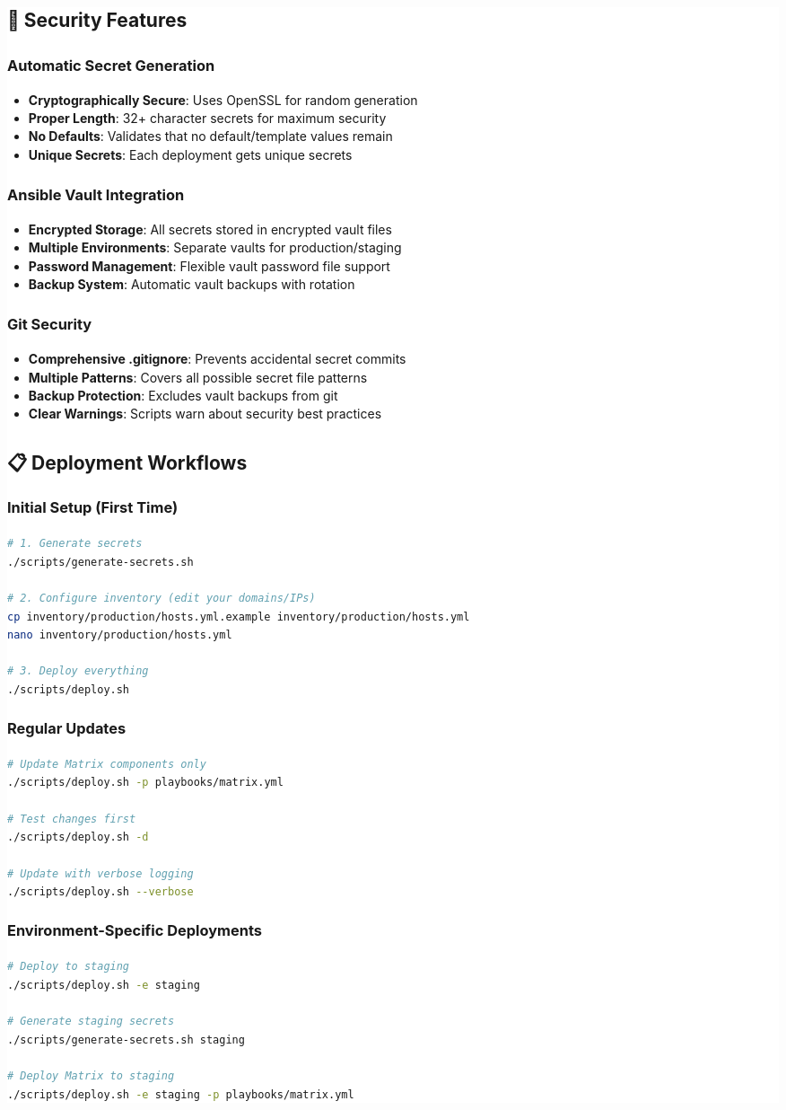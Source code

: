 ## 🔐 Security Features

### Automatic Secret Generation
- **Cryptographically Secure**: Uses OpenSSL for random generation
- **Proper Length**: 32+ character secrets for maximum security
- **No Defaults**: Validates that no default/template values remain
- **Unique Secrets**: Each deployment gets unique secrets

### Ansible Vault Integration
- **Encrypted Storage**: All secrets stored in encrypted vault files
- **Multiple Environments**: Separate vaults for production/staging
- **Password Management**: Flexible vault password file support
- **Backup System**: Automatic vault backups with rotation

### Git Security
- **Comprehensive .gitignore**: Prevents accidental secret commits
- **Multiple Patterns**: Covers all possible secret file patterns
- **Backup Protection**: Excludes vault backups from git
- **Clear Warnings**: Scripts warn about security best practices

## 📋 Deployment Workflows

### Initial Setup (First Time)
```bash
# 1. Generate secrets
./scripts/generate-secrets.sh

# 2. Configure inventory (edit your domains/IPs)
cp inventory/production/hosts.yml.example inventory/production/hosts.yml
nano inventory/production/hosts.yml

# 3. Deploy everything
./scripts/deploy.sh
```

### Regular Updates
```bash
# Update Matrix components only
./scripts/deploy.sh -p playbooks/matrix.yml

# Test changes first
./scripts/deploy.sh -d

# Update with verbose logging
./scripts/deploy.sh --verbose
```

### Environment-Specific Deployments
```bash
# Deploy to staging
./scripts/deploy.sh -e staging

# Generate staging secrets
./scripts/generate-secrets.sh staging

# Deploy Matrix to staging
./scripts/deploy.sh -e staging -p playbooks/matrix.yml
```
